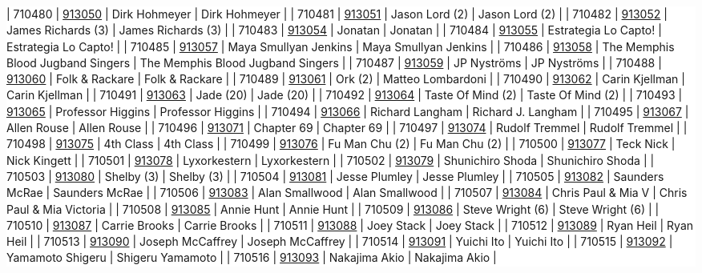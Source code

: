 | 710480 | [913050](https://www.discogs.com/artist/913050) | Dirk Hohmeyer | Dirk Hohmeyer |
| 710481 | [913051](https://www.discogs.com/artist/913051) | Jason Lord (2) | Jason Lord (2) |
| 710482 | [913052](https://www.discogs.com/artist/913052) | James Richards (3) | James Richards (3) |
| 710483 | [913054](https://www.discogs.com/artist/913054) | Jonatan | Jonatan |
| 710484 | [913055](https://www.discogs.com/artist/913055) | Estrategia Lo Capto! | Estrategia Lo Capto! |
| 710485 | [913057](https://www.discogs.com/artist/913057) | Maya Smullyan Jenkins | Maya Smullyan Jenkins |
| 710486 | [913058](https://www.discogs.com/artist/913058) | The Memphis Blood Jugband Singers | The Memphis Blood Jugband Singers |
| 710487 | [913059](https://www.discogs.com/artist/913059) | JP Nyströms | JP Nyströms |
| 710488 | [913060](https://www.discogs.com/artist/913060) | Folk & Rackare | Folk & Rackare |
| 710489 | [913061](https://www.discogs.com/artist/913061) | Ork (2) | Matteo Lombardoni |
| 710490 | [913062](https://www.discogs.com/artist/913062) | Carin Kjellman | Carin Kjellman |
| 710491 | [913063](https://www.discogs.com/artist/913063) | Jade (20) | Jade (20) |
| 710492 | [913064](https://www.discogs.com/artist/913064) | Taste Of Mind (2) | Taste Of Mind (2) |
| 710493 | [913065](https://www.discogs.com/artist/913065) | Professor Higgins | Professor Higgins |
| 710494 | [913066](https://www.discogs.com/artist/913066) | Richard Langham | Richard J. Langham |
| 710495 | [913067](https://www.discogs.com/artist/913067) | Allen Rouse | Allen Rouse |
| 710496 | [913071](https://www.discogs.com/artist/913071) | Chapter 69 | Chapter 69 |
| 710497 | [913074](https://www.discogs.com/artist/913074) | Rudolf Tremmel | Rudolf Tremmel |
| 710498 | [913075](https://www.discogs.com/artist/913075) | 4th Class | 4th Class |
| 710499 | [913076](https://www.discogs.com/artist/913076) | Fu Man Chu (2) | Fu Man Chu (2) |
| 710500 | [913077](https://www.discogs.com/artist/913077) | Teck Nick | Nick Kingett |
| 710501 | [913078](https://www.discogs.com/artist/913078) | Lyxorkestern | Lyxorkestern |
| 710502 | [913079](https://www.discogs.com/artist/913079) | Shunichiro Shoda | Shunichiro Shoda |
| 710503 | [913080](https://www.discogs.com/artist/913080) | Shelby (3) | Shelby (3) |
| 710504 | [913081](https://www.discogs.com/artist/913081) | Jesse Plumley | Jesse Plumley |
| 710505 | [913082](https://www.discogs.com/artist/913082) | Saunders McRae | Saunders McRae |
| 710506 | [913083](https://www.discogs.com/artist/913083) | Alan Smallwood | Alan Smallwood |
| 710507 | [913084](https://www.discogs.com/artist/913084) | Chris Paul & Mia V | Chris Paul & Mia Victoria |
| 710508 | [913085](https://www.discogs.com/artist/913085) | Annie Hunt | Annie Hunt |
| 710509 | [913086](https://www.discogs.com/artist/913086) | Steve Wright (6) | Steve Wright (6) |
| 710510 | [913087](https://www.discogs.com/artist/913087) | Carrie Brooks | Carrie Brooks |
| 710511 | [913088](https://www.discogs.com/artist/913088) | Joey Stack | Joey Stack |
| 710512 | [913089](https://www.discogs.com/artist/913089) | Ryan Heil | Ryan Heil |
| 710513 | [913090](https://www.discogs.com/artist/913090) | Joseph McCaffrey | Joseph McCaffrey |
| 710514 | [913091](https://www.discogs.com/artist/913091) | Yuichi Ito | Yuichi Ito |
| 710515 | [913092](https://www.discogs.com/artist/913092) | Yamamoto Shigeru | Shigeru Yamamoto |
| 710516 | [913093](https://www.discogs.com/artist/913093) | Nakajima Akio | Nakajima Akio |